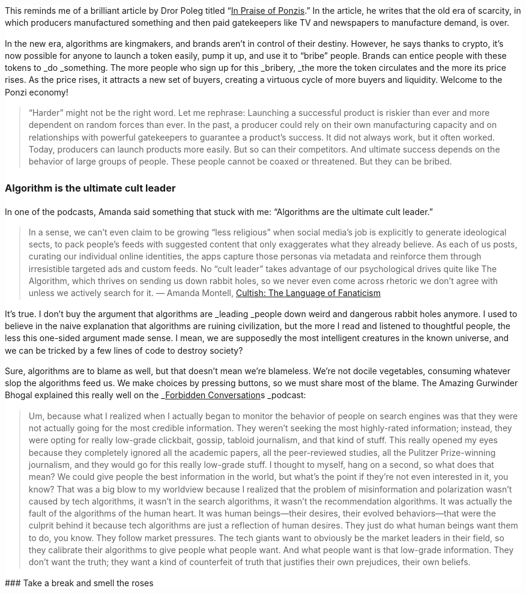 This reminds me of a brilliant article by Dror Poleg titled “[In Praise of Ponzis][21].” In the article, he writes that the old era of scarcity, in which producers manufactured something and then paid gatekeepers like TV and newspapers to manufacture demand, is over.

In the new era, algorithms are kingmakers, and brands aren’t in control of their destiny. However, he says thanks to crypto, it’s now possible for anyone to launch a token easily, pump it up, and use it to “bribe” people. Brands can entice people with these tokens to _do _something. The more people who sign up for this _bribery, _the more the token circulates and the more its price rises. As the price rises, it attracts a new set of buyers, creating a virtuous cycle of more buyers and liquidity. Welcome to the Ponzi economy!

> “Harder” might not be the right word. Let me rephrase: Launching a successful product is riskier than ever and more dependent on random forces than ever. In the past, a producer could rely on their own manufacturing capacity and on relationships with powerful gatekeepers to guarantee a product’s success. It did not always work, but it often worked.
> Today, producers can launch products more easily. But so can their competitors. And ultimate success depends on the behavior of large groups of people. These people cannot be coaxed or threatened. But they can be bribed.

### Algorithm is the ultimate cult leader 

In one of the podcasts, Amanda said something that stuck with me: “Algorithms are the ultimate cult leader.”

> In a sense, we can’t even claim to be growing “less religious” when social media’s job is explicitly to generate ideological sects, to pack people’s feeds with suggested content that only exaggerates what they already believe. As each of us posts, curating our individual online identities, the apps capture those personas via metadata and reinforce them through irresistible targeted ads and custom feeds. No “cult leader” takes advantage of our psychological drives quite like The Algorithm, which thrives on sending us down rabbit holes, so we never even come across rhetoric we don’t agree with unless we actively search for it. ― Amanda Montell, [Cultish: The Language of Fanaticism](https://www.goodreads.com/work/quotes/86301080)

It’s true. I don’t buy the argument that algorithms are _leading _people down weird and dangerous rabbit holes anymore. I used to believe in the naive explanation that algorithms are ruining civilization, but the more I read and listened to thoughtful people, the less this one-sided argument made sense. I mean, we are supposedly the most intelligent creatures in the known universe, and we can be tricked by a few lines of code to destroy society?

Sure, algorithms are to blame as well, but that doesn’t mean we’re blameless. We’re not docile vegetables, consuming whatever slop the algorithms feed us. We make choices by pressing buttons, so we must share most of the blame. The Amazing Gurwinder Bhogal explained this really well on the _[Forbidden Conversation][22]s _podcast:

> Um, because what I realized when I actually began to monitor the behavior of people on search engines was that they were not actually going for the most credible information. They weren’t seeking the most highly-rated information; instead, they were opting for really low-grade clickbait, gossip, tabloid journalism, and that kind of stuff. This really opened my eyes because they completely ignored all the academic papers, all the peer-reviewed studies, all the Pulitzer Prize-winning journalism, and they would go for this really low-grade stuff.
> I thought to myself, hang on a second, so what does that mean? We could give people the best information in the world, but what’s the point if they’re not even interested in it, you know? That was a big blow to my worldview because I realized that the problem of misinformation and polarization wasn’t caused by tech algorithms, it wasn’t in the search algorithms, it wasn’t the recommendation algorithms. It was actually the fault of the algorithms of the human heart.
> It was human beings—their desires, their evolved behaviors—that were the culprit behind it because tech algorithms are just a reflection of human desires. They just do what human beings want them to do, you know. They follow market pressures. The tech giants want to obviously be the market leaders in their field, so they calibrate their algorithms to give people what people want. And what people want is that low-grade information. They don’t want the truth; they want a kind of counterfeit of truth that justifies their own prejudices, their own beliefs.
  <figure class="wp-block-embed is-type-video is-provider-youtube wp-block-embed-youtube wp-embed-aspect-16-9 wp-has-aspect-ratio"> </figure> ### Take a break and smell the roses 


 [1]: https://open.spotify.com/episode/5Ub7UFooitEuHZE4PRzlzN?go=1&sp_cid=6c093ad7175415d8a3e9268a55462d50&utm_source=embed_player_p&utm_medium=desktop&nd=1&dlsi=0ce11de51d4c4823
 [2]: https://open.spotify.com/episode/4aAqf4bExGjPBrB2RSl6Mx?si=qLOMZXjuTeSOvdburAvArQ
 [3]: https://www.ciispod.com/amanda-montell-2
 [4]: https://www.amazon.in/Cultish-Language-Fanaticism-Amanda-Montell-ebook/dp/B08HZ4YYGG?ref_=ast_author_dp
 [5]: https://www.ncbi.nlm.nih.gov/pmc/articles/PMC7842113/
 [6]: https://en.wikipedia.org/wiki/Existentialism
 [7]: https://theconversation.com/how-cult-leaders-like-charles-manson-exploit-a-basic-psychological-need-57101
 [8]: https://web.archive.org/web/20230529124213/https://theconversation.com/how-cult-leaders-like-charles-manson-exploit-a-basic-psychological-need-57101
 [9]: https://www.bialikbreakdown.com/watch-podcast/steve-hassan
 [10]: https://freedomofmind.com/errant-belief-6-too-intelligent-join-cult/
 [11]: https://web.archive.org/web/20240414074827/https://freedomofmind.com/errant-belief-6-too-intelligent-join-cult/
 [12]: https://theconversation.com/i-did-research-at-rajneeshpuram-and-here-is-what-i-learned-89846
 [13]: https://bhuvan.substack.com/p/horny-for-status
 [14]: https://web.archive.org/web/20240324111242/https://bhuvan.substack.com/p/horny-for-status
 [15]: https://www.axios.com/2023/10/06/organized-religion-decline-agnostic-atheist-nonreligious
 [16]: https://bigthink.com/the-present/a-surprising-explanation-for-the-global-decline-of-religion/
 [17]: https://bhuvan.substack.com/p/exploiting-yourself-to-death
 [18]: https://www.jordanharbinger.com/amanda-montell-cultish-the-language-of-fanaticism/
 [19]: https://aeon.co/essays/theres-no-sharp-distinction-between-cult-and-regular-religion
 [20]: https://www.theringer.com/2024/5/3/24147355/slow-news-day
 [21]: https://www.drorpoleg.com/in-praise-of-ponzis/
 [22]: https://www.katherinewrites.com/p/is-social-media-rotting-our-brain
 [23]: https://youtu.be/Vpw7sTgMzj4?si=jq7pS1CzRD3Ge5gz&t=1895